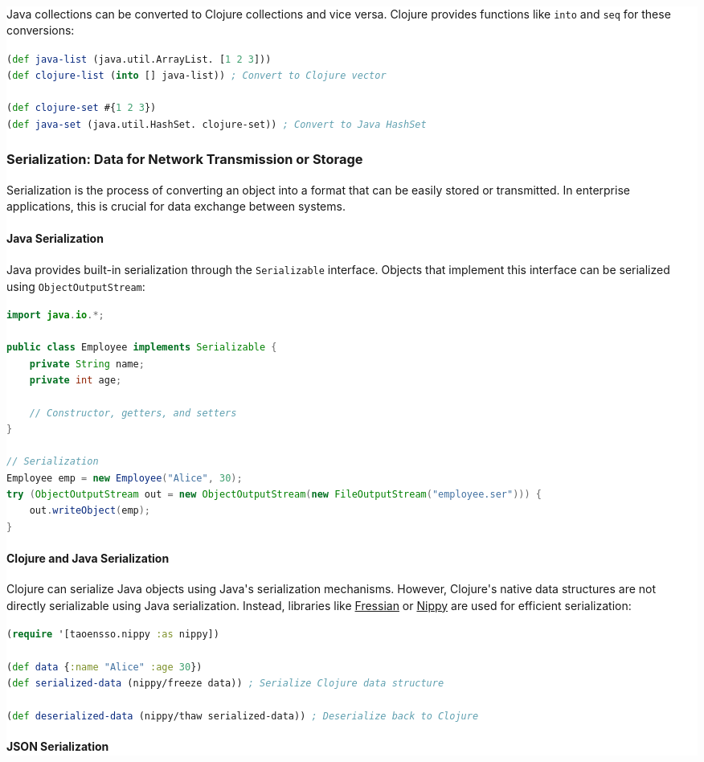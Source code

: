 Java collections can be converted to Clojure collections and vice versa. Clojure provides functions like `into` and `seq` for these conversions:

```clojure
(def java-list (java.util.ArrayList. [1 2 3]))
(def clojure-list (into [] java-list)) ; Convert to Clojure vector

(def clojure-set #{1 2 3})
(def java-set (java.util.HashSet. clojure-set)) ; Convert to Java HashSet
```

### Serialization: Data for Network Transmission or Storage

Serialization is the process of converting an object into a format that can be easily stored or transmitted. In enterprise applications, this is crucial for data exchange between systems.

#### Java Serialization

Java provides built-in serialization through the `Serializable` interface. Objects that implement this interface can be serialized using `ObjectOutputStream`:

```java
import java.io.*;

public class Employee implements Serializable {
    private String name;
    private int age;

    // Constructor, getters, and setters
}

// Serialization
Employee emp = new Employee("Alice", 30);
try (ObjectOutputStream out = new ObjectOutputStream(new FileOutputStream("employee.ser"))) {
    out.writeObject(emp);
}
```

#### Clojure and Java Serialization

Clojure can serialize Java objects using Java's serialization mechanisms. However, Clojure's native data structures are not directly serializable using Java serialization. Instead, libraries like [Fressian](https://github.com/clojure/data.fressian) or [Nippy](https://github.com/ptaoussanis/nippy) are used for efficient serialization:

```clojure
(require '[taoensso.nippy :as nippy])

(def data {:name "Alice" :age 30})
(def serialized-data (nippy/freeze data)) ; Serialize Clojure data structure

(def deserialized-data (nippy/thaw serialized-data)) ; Deserialize back to Clojure
```

#### JSON Serialization
